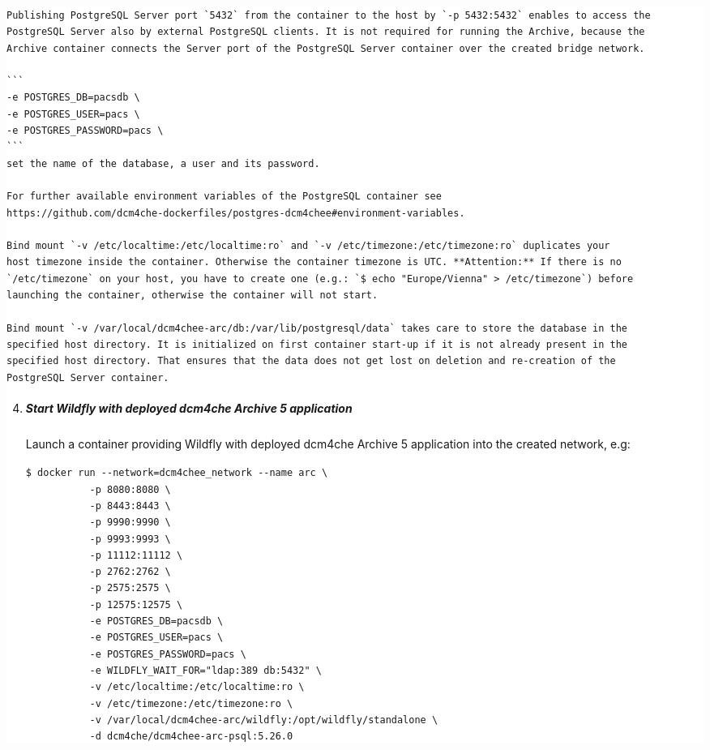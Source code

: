     Publishing PostgreSQL Server port `5432` from the container to the host by `-p 5432:5432` enables to access the
    PostgreSQL Server also by external PostgreSQL clients. It is not required for running the Archive, because the
    Archive container connects the Server port of the PostgreSQL Server container over the created bridge network.
    
    ```
    -e POSTGRES_DB=pacsdb \
    -e POSTGRES_USER=pacs \
    -e POSTGRES_PASSWORD=pacs \
    ```
    set the name of the database, a user and its password.
    
    For further available environment variables of the PostgreSQL container see
    https://github.com/dcm4che-dockerfiles/postgres-dcm4chee#environment-variables.
    
    Bind mount `-v /etc/localtime:/etc/localtime:ro` and `-v /etc/timezone:/etc/timezone:ro` duplicates your
    host timezone inside the container. Otherwise the container timezone is UTC. **Attention:** If there is no
    `/etc/timezone` on your host, you have to create one (e.g.: `$ echo "Europe/Vienna" > /etc/timezone`) before
    launching the container, otherwise the container will not start.
    
    Bind mount `-v /var/local/dcm4chee-arc/db:/var/lib/postgresql/data` takes care to store the database in the
    specified host directory. It is initialized on first container start-up if it is not already present in the
    specified host directory. That ensures that the data does not get lost on deletion and re-creation of the
    PostgreSQL Server container.

4. ##### Start Wildfly with deployed dcm4che Archive 5 application

    Launch a container providing Wildfly with deployed dcm4che Archive 5 application into the created network, e.g:
    ```
    $ docker run --network=dcm4chee_network --name arc \
               -p 8080:8080 \
               -p 8443:8443 \
               -p 9990:9990 \
               -p 9993:9993 \
               -p 11112:11112 \
               -p 2762:2762 \
               -p 2575:2575 \
               -p 12575:12575 \
               -e POSTGRES_DB=pacsdb \
               -e POSTGRES_USER=pacs \
               -e POSTGRES_PASSWORD=pacs \
               -e WILDFLY_WAIT_FOR="ldap:389 db:5432" \
               -v /etc/localtime:/etc/localtime:ro \
               -v /etc/timezone:/etc/timezone:ro \
               -v /var/local/dcm4chee-arc/wildfly:/opt/wildfly/standalone \
               -d dcm4che/dcm4chee-arc-psql:5.26.0
    ```

